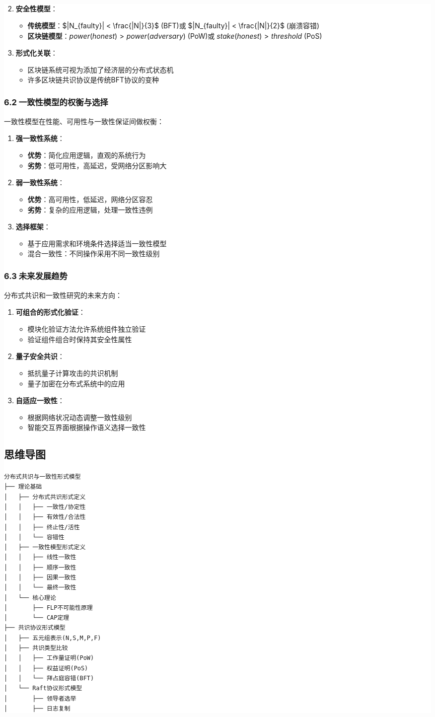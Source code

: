2. **安全性模型**：
   - **传统模型**：$|N_{faulty}| < \frac{|N|}{3}$ (BFT)或 $|N_{faulty}| < \frac{|N|}{2}$ (崩溃容错)
   - **区块链模型**：$power(honest) > power(adversary)$ (PoW)或 $stake(honest) > threshold$ (PoS)

3. **形式化关联**：
   - 区块链系统可视为添加了经济层的分布式状态机
   - 许多区块链共识协议是传统BFT协议的变种

### 6.2 一致性模型的权衡与选择

一致性模型在性能、可用性与一致性保证间做权衡：

1. **强一致性系统**：
   - **优势**：简化应用逻辑，直观的系统行为
   - **劣势**：低可用性，高延迟，受网络分区影响大

2. **弱一致性系统**：
   - **优势**：高可用性，低延迟，网络分区容忍
   - **劣势**：复杂的应用逻辑，处理一致性违例

3. **选择框架**：
   - 基于应用需求和环境条件选择适当一致性模型
   - 混合一致性：不同操作采用不同一致性级别

### 6.3 未来发展趋势

分布式共识和一致性研究的未来方向：

1. **可组合的形式化验证**：
   - 模块化验证方法允许系统组件独立验证
   - 验证组件组合时保持其安全性属性

2. **量子安全共识**：
   - 抵抗量子计算攻击的共识机制
   - 量子加密在分布式系统中的应用

3. **自适应一致性**：
   - 根据网络状况动态调整一致性级别
   - 智能交互界面根据操作语义选择一致性

## 思维导图

```text
分布式共识与一致性形式模型
├── 理论基础
│   ├── 分布式共识形式定义
│   │   ├── 一致性/协定性
│   │   ├── 有效性/合法性
│   │   ├── 终止性/活性
│   │   └── 容错性
│   ├── 一致性模型形式定义
│   │   ├── 线性一致性
│   │   ├── 顺序一致性
│   │   ├── 因果一致性
│   │   └── 最终一致性
│   └── 核心理论
│       ├── FLP不可能性原理
│       └── CAP定理
├── 共识协议形式模型
│   ├── 五元组表示(N,S,M,P,F)
│   ├── 共识类型比较
│   │   ├── 工作量证明(PoW)
│   │   ├── 权益证明(PoS)
│   │   └── 拜占庭容错(BFT)
│   └── Raft协议形式模型
│       ├── 领导者选举
│       ├── 日志复制
```